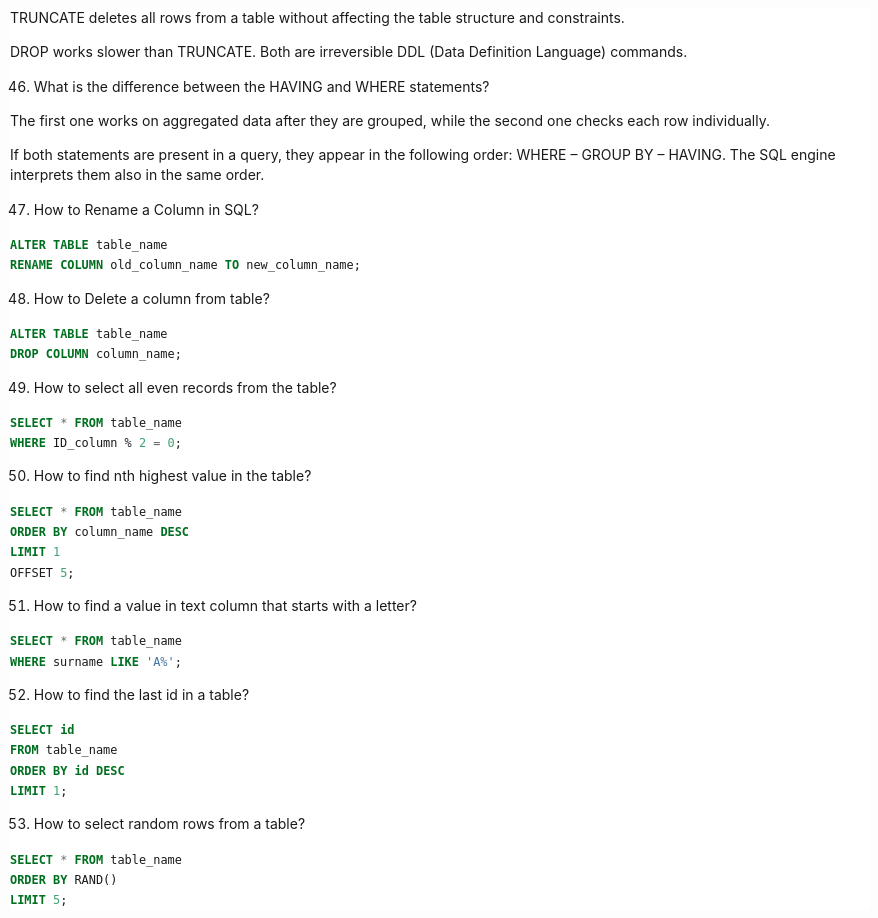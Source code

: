 TRUNCATE deletes all rows from a table without affecting the table structure and constraints. 

DROP works slower than TRUNCATE. Both are irreversible DDL (Data Definition Language) commands.

46. What is the difference between the HAVING and WHERE statements?

The first one works on aggregated data after they are grouped, while the second one checks each row individually. 

If both statements are present in a query, they appear in the following order: WHERE – GROUP BY – HAVING. The SQL engine interprets them also in the same order.

47. How to Rename a Column in SQL?

```sql
ALTER TABLE table_name
RENAME COLUMN old_column_name TO new_column_name;
```

48. How to Delete a column from table?

```sql
ALTER TABLE table_name
DROP COLUMN column_name;
```

49. How to select all even records from the table?

```sql
SELECT * FROM table_name 
WHERE ID_column % 2 = 0;
```

50. How to find nth highest value in the table?

```sql
SELECT * FROM table_name
ORDER BY column_name DESC
LIMIT 1
OFFSET 5;
```

51. How to find a value in text column that starts with a letter?

```sql
SELECT * FROM table_name
WHERE surname LIKE 'A%';
```

52. How to find the last id in a table?

```sql
SELECT id
FROM table_name
ORDER BY id DESC
LIMIT 1;
```

53. How to select random rows from a table?

```sql
SELECT * FROM table_name
ORDER BY RAND()
LIMIT 5;
```